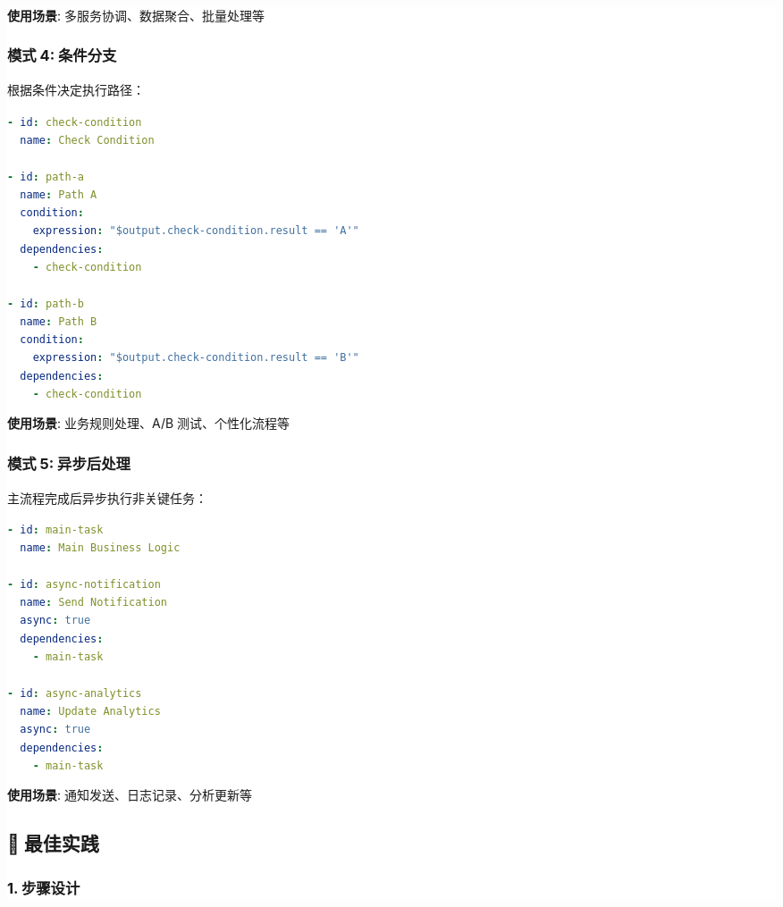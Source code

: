 **使用场景**: 多服务协调、数据聚合、批量处理等

### 模式 4: 条件分支

根据条件决定执行路径：

```yaml
- id: check-condition
  name: Check Condition

- id: path-a
  name: Path A
  condition:
    expression: "$output.check-condition.result == 'A'"
  dependencies:
    - check-condition

- id: path-b
  name: Path B
  condition:
    expression: "$output.check-condition.result == 'B'"
  dependencies:
    - check-condition
```

**使用场景**: 业务规则处理、A/B 测试、个性化流程等

### 模式 5: 异步后处理

主流程完成后异步执行非关键任务：

```yaml
- id: main-task
  name: Main Business Logic

- id: async-notification
  name: Send Notification
  async: true
  dependencies:
    - main-task

- id: async-analytics
  name: Update Analytics
  async: true
  dependencies:
    - main-task
```

**使用场景**: 通知发送、日志记录、分析更新等

## 🚀 最佳实践

### 1. 步骤设计
